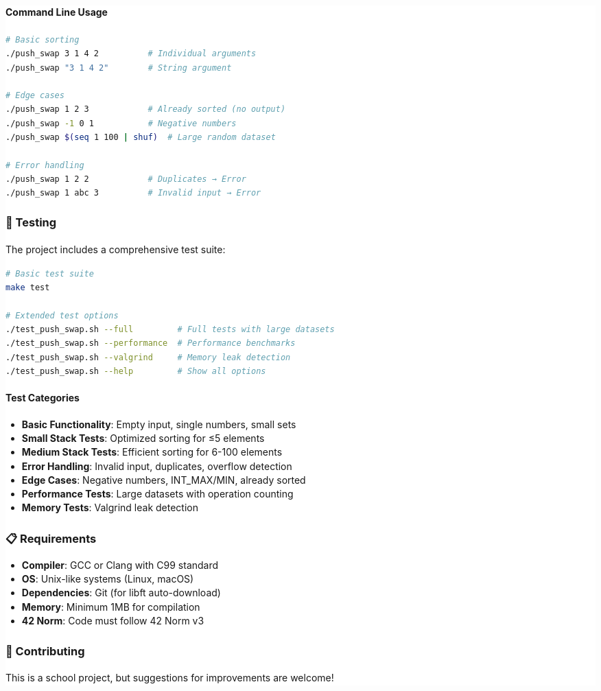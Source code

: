 #### Command Line Usage

```bash
# Basic sorting
./push_swap 3 1 4 2          # Individual arguments
./push_swap "3 1 4 2"        # String argument

# Edge cases
./push_swap 1 2 3            # Already sorted (no output)
./push_swap -1 0 1           # Negative numbers
./push_swap $(seq 1 100 | shuf)  # Large random dataset

# Error handling
./push_swap 1 2 2            # Duplicates → Error
./push_swap 1 abc 3          # Invalid input → Error
```

### 🧪 Testing

The project includes a comprehensive test suite:

```bash
# Basic test suite
make test

# Extended test options
./test_push_swap.sh --full         # Full tests with large datasets
./test_push_swap.sh --performance  # Performance benchmarks  
./test_push_swap.sh --valgrind     # Memory leak detection
./test_push_swap.sh --help         # Show all options
```

#### Test Categories

* **Basic Functionality**: Empty input, single numbers, small sets
* **Small Stack Tests**: Optimized sorting for ≤5 elements  
* **Medium Stack Tests**: Efficient sorting for 6-100 elements
* **Error Handling**: Invalid input, duplicates, overflow detection
* **Edge Cases**: Negative numbers, INT_MAX/MIN, already sorted
* **Performance Tests**: Large datasets with operation counting
* **Memory Tests**: Valgrind leak detection

### 📋 Requirements

* **Compiler**: GCC or Clang with C99 standard
* **OS**: Unix-like systems (Linux, macOS)  
* **Dependencies**: Git (for libft auto-download)
* **Memory**: Minimum 1MB for compilation
* **42 Norm**: Code must follow 42 Norm v3

### 🤝 Contributing

This is a school project, but suggestions for improvements are welcome!
